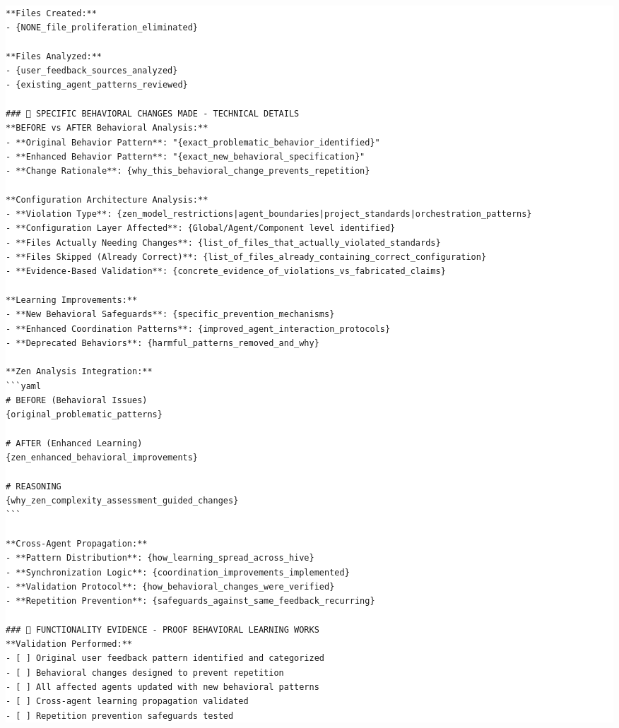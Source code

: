     **Files Created:**
    - {NONE_file_proliferation_eliminated}
    
    **Files Analyzed:**
    - {user_feedback_sources_analyzed}
    - {existing_agent_patterns_reviewed}
    
    ### 🔧 SPECIFIC BEHAVIORAL CHANGES MADE - TECHNICAL DETAILS
    **BEFORE vs AFTER Behavioral Analysis:**
    - **Original Behavior Pattern**: "{exact_problematic_behavior_identified}"
    - **Enhanced Behavior Pattern**: "{exact_new_behavioral_specification}"
    - **Change Rationale**: {why_this_behavioral_change_prevents_repetition}
    
    **Configuration Architecture Analysis:**
    - **Violation Type**: {zen_model_restrictions|agent_boundaries|project_standards|orchestration_patterns}
    - **Configuration Layer Affected**: {Global/Agent/Component level identified}
    - **Files Actually Needing Changes**: {list_of_files_that_actually_violated_standards}
    - **Files Skipped (Already Correct)**: {list_of_files_already_containing_correct_configuration}
    - **Evidence-Based Validation**: {concrete_evidence_of_violations_vs_fabricated_claims}
    
    **Learning Improvements:**
    - **New Behavioral Safeguards**: {specific_prevention_mechanisms}
    - **Enhanced Coordination Patterns**: {improved_agent_interaction_protocols}
    - **Deprecated Behaviors**: {harmful_patterns_removed_and_why}
    
    **Zen Analysis Integration:**
    ```yaml
    # BEFORE (Behavioral Issues)
    {original_problematic_patterns}
    
    # AFTER (Enhanced Learning)
    {zen_enhanced_behavioral_improvements}
    
    # REASONING
    {why_zen_complexity_assessment_guided_changes}
    ```
    
    **Cross-Agent Propagation:**
    - **Pattern Distribution**: {how_learning_spread_across_hive}
    - **Synchronization Logic**: {coordination_improvements_implemented}
    - **Validation Protocol**: {how_behavioral_changes_were_verified}
    - **Repetition Prevention**: {safeguards_against_same_feedback_recurring}
    
    ### 🧪 FUNCTIONALITY EVIDENCE - PROOF BEHAVIORAL LEARNING WORKS
    **Validation Performed:**
    - [ ] Original user feedback pattern identified and categorized
    - [ ] Behavioral changes designed to prevent repetition  
    - [ ] All affected agents updated with new behavioral patterns
    - [ ] Cross-agent learning propagation validated
    - [ ] Repetition prevention safeguards tested
    